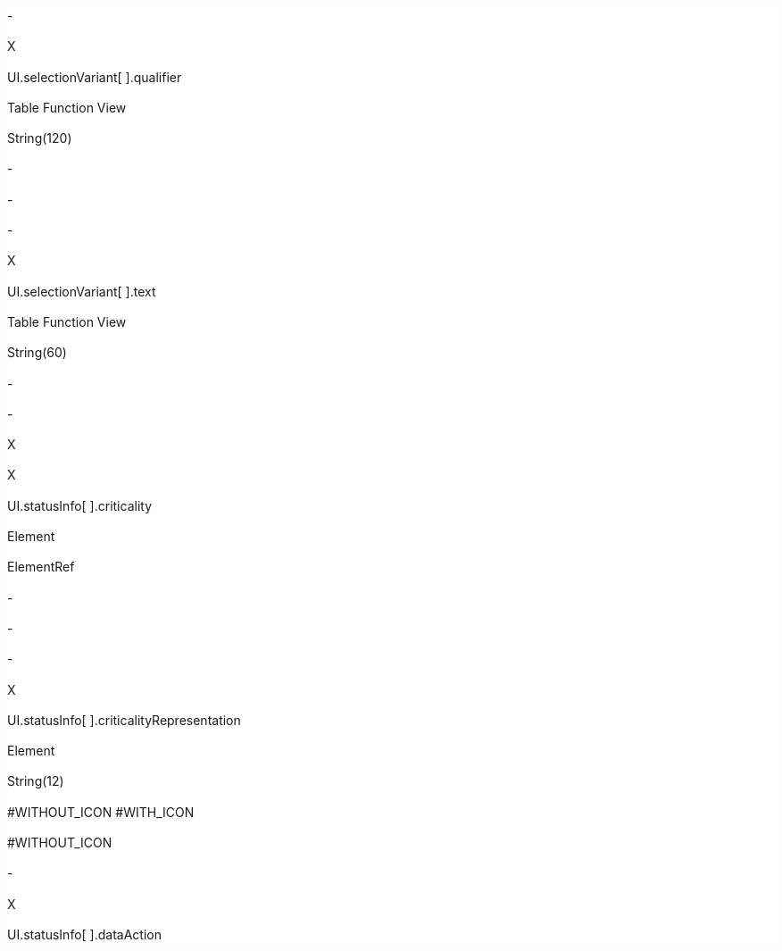 \-

X

UI.selectionVariant\[ \].qualifier

Table Function
View

String(120)

\-

\-

\-

X

UI.selectionVariant\[ \].text

Table Function
View

String(60)

\-

\-

X

X

UI.statusInfo\[ \].criticality

Element

ElementRef

\-

\-

\-

X

UI.statusInfo\[ \].criticalityRepresentation

Element

String(12)

#WITHOUT\_ICON
#WITH\_ICON

#WITHOUT\_ICON

\-

X

UI.statusInfo\[ \].dataAction
